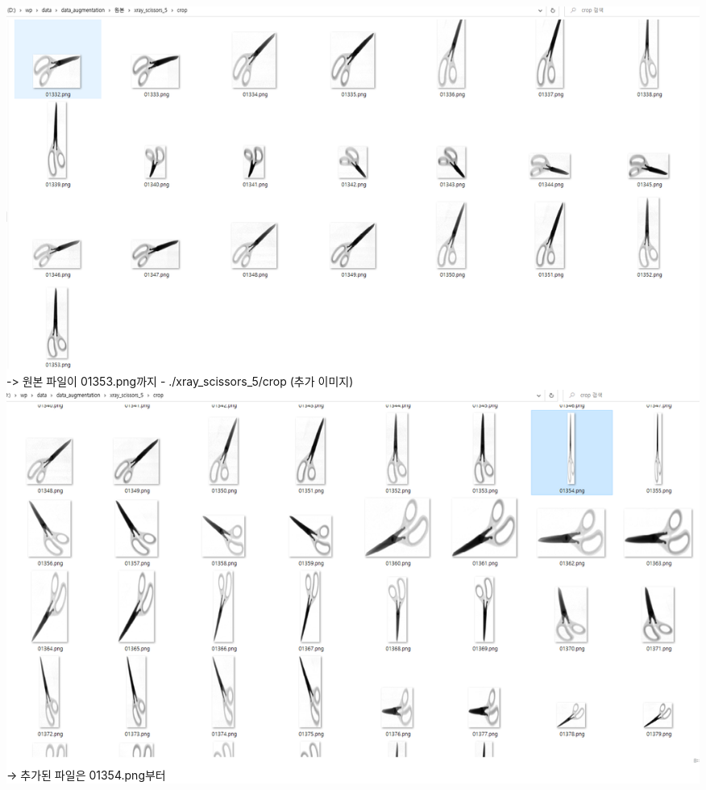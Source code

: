 <img src="./img/1/1.png">
-> 원본 파일이 01353.png까지
- ./xray_scissors_5/crop (추가 이미지)
<img src="./img/1/2.png">
-> 추가된 파일은 01354.png부터
